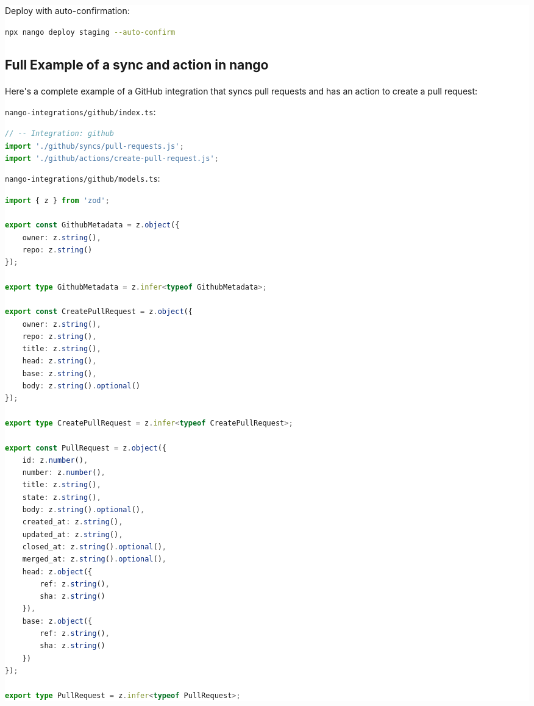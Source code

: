 Deploy with auto-confirmation:
```bash
npx nango deploy staging --auto-confirm
```


## Full Example of a sync and action in nango

Here's a complete example of a GitHub integration that syncs pull requests and has an action to create a pull request:

`nango-integrations/github/index.ts`:
```typescript
// -- Integration: github
import './github/syncs/pull-requests.js';
import './github/actions/create-pull-request.js';
```

`nango-integrations/github/models.ts`:
```typescript
import { z } from 'zod';

export const GithubMetadata = z.object({
    owner: z.string(),
    repo: z.string()
});

export type GithubMetadata = z.infer<typeof GithubMetadata>;

export const CreatePullRequest = z.object({
    owner: z.string(),
    repo: z.string(),
    title: z.string(),
    head: z.string(),
    base: z.string(),
    body: z.string().optional()
});

export type CreatePullRequest = z.infer<typeof CreatePullRequest>;

export const PullRequest = z.object({
    id: z.number(),
    number: z.number(),
    title: z.string(),
    state: z.string(),
    body: z.string().optional(),
    created_at: z.string(),
    updated_at: z.string(),
    closed_at: z.string().optional(),
    merged_at: z.string().optional(),
    head: z.object({
        ref: z.string(),
        sha: z.string()
    }),
    base: z.object({
        ref: z.string(),
        sha: z.string()
    })
});

export type PullRequest = z.infer<typeof PullRequest>;
```
